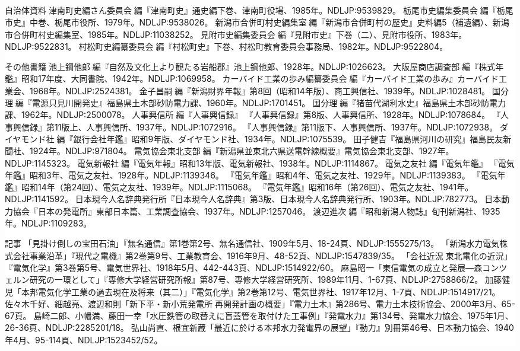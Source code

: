 自治体資料
津南町史編さん委員会 編『津南町史』通史編下巻、津南町役場、1985年。NDLJP:9539829。 
栃尾市史編集委員会 編『栃尾市史』中巻、栃尾市役所、1979年。NDLJP:9538026。 
新潟市合併町村史編集室 編『新潟市合併町村の歴史』史料編5（補遺編）、新潟市合併町村史編集室、1985年。NDLJP:11038252。 
見附市史編集委員会 編『見附市史』下巻（二）、見附市役所、1983年。NDLJP:9522831。 
村松町史編纂委員会 編『村松町史』下巻、村松町教育委員会事務局、1982年。NDLJP:9522804。

その他書籍
池上鋼他郎 編『自然及文化上より観たる岩船郡』池上鋼他郎、1928年。NDLJP:1026623。 
大阪屋商店調査部 編『株式年鑑』昭和17年度、大同書院、1942年。NDLJP:1069958。 
カーバイド工業の歩み編纂委員会 編『カーバイド工業の歩み』カーバイド工業会、1968年。NDLJP:2524381。 
金子昌嗣 編『新潟財界年報』第8回（昭和14年版）、商工興信社、1939年。NDLJP:1028481。 
国分理 編『電源只見川開発史』福島県土木部砂防電力課、1960年。NDLJP:1701451。 
国分理 編『猪苗代湖利水史』福島県土木部砂防電力課、1962年。NDLJP:2500078。 
人事興信所 編『人事興信録』
『人事興信録』第8版、人事興信所、1928年。NDLJP:1078684。 
『人事興信録』第11版上、人事興信所、1937年。NDLJP:1072916。 
『人事興信録』第11版下、人事興信所、1937年。NDLJP:1072938。 
ダイヤモンド社 編『銀行会社年鑑』昭和9年版、ダイヤモンド社、1934年。NDLJP:1075539。 
田子健吉『福島県河川の研究』福島民友新聞社、1924年。NDLJP:971804。 
電気協会東北支部 編『新潟県並東北六県送電幹線概要』電気協会東北支部、1927年。NDLJP:1145323。 
電気新報社 編『電気年報』昭和13年版、電気新報社、1938年。NDLJP:1114867。 
電気之友社 編『電気年鑑』
『電気年鑑』昭和3年、電気之友社、1928年。NDLJP:1139346。 
『電気年鑑』昭和4年、電気之友社、1929年。NDLJP:1139383。 
『電気年鑑』昭和14年（第24回）、電気之友社、1939年。NDLJP:1115068。 
『電気年鑑』昭和16年（第26回）、電気之友社、1941年。NDLJP:1141592。 
日本現今人名辞典発行所『日本現今人名辞典』第3版、日本現今人名辞典発行所、1903年。NDLJP:782773。 
日本動力協会『日本の発電所』東部日本篇、工業調査協会、1937年。NDLJP:1257046。 
渡辺進次 編『昭和新潟人物誌』旬刊新潟社、1935年。NDLJP:1109283。

記事
「見掛け倒しの宝田石油」『無名通信』第1巻第2号、無名通信社、1909年5月、18-24頁、NDLJP:1555275/13。 
「新潟水力電気株式会社事業沿革」『現代之電機』第2巻第9号、工業教育会、1916年9月、48-52頁、NDLJP:1547839/35。 
「会社近況 東北電化の近況」『電気化学』第3巻第5号、電気世界社、1918年5月、442-443頁、NDLJP:1514922/60。 
麻島昭一「東信電気の成立と発展―森コンツェルン研究の一環として」『専修大学経営研究所報』第87号、専修大学経営研究所、1989年11月、1-67頁、NDLJP:2758866/2。 
加藤健児「本邦電気化学工業の過去現在及将来（其二）」『電気化学』第2巻第12号、電気世界社、1917年12月、1-7頁、NDLJP:1514917/21。 
佐々木千好、細越亮、渡辺和則「新下平・新小荒発電所 再開発計画の概要」『電力土木』第286号、電力土木技術協会、2000年3月、65-67頁。 
島崎二郎、小幡満、藤田一幸「水圧鉄管の取替えに盲蓋管を取付けた工事例」『発電水力』第134号、発電水力協会、1975年1月、26-36頁、NDLJP:2285201/18。 
弘山尚直、根宜新蔵「最近に於ける本邦水力発電界の展望」『動力』別冊第46号、日本動力協会、1940年4月、95-114頁、NDLJP:1523452/52。